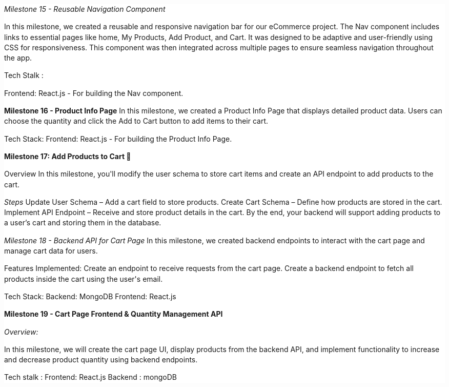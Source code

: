 
*Milestone 15 - Reusable Navigation Component*  

In this milestone, we created a reusable and responsive navigation bar for our eCommerce project. The Nav component includes links to essential pages like home, My Products, Add Product, and Cart. It was designed to be adaptive and user-friendly using CSS for responsiveness. This component was then integrated across multiple pages to ensure seamless navigation throughout the app. 


Tech Stalk :

Frontend:
React.js - For building the Nav component.



**Milestone 16 - Product Info Page**
In this milestone, we created a Product Info Page that displays detailed product data. Users can choose the quantity and click the Add to Cart button to add items to their cart.


Tech Stack:
Frontend:
 React.js - For building the Product Info Page.


**Milestone 17: Add Products to Cart 🛒**

Overview
In this milestone, you'll modify the user schema to store cart items and create an API endpoint to add products to the cart.

*Steps*
Update User Schema – Add a cart field to store products.
Create Cart Schema – Define how products are stored in the cart.
Implement API Endpoint – Receive and store product details in the cart.
By the end, your backend will support adding products to a user’s cart and storing them in the database.


*Milestone 18 - Backend API for Cart Page*
In this milestone, we created backend endpoints to interact with the cart page and manage cart data for users.

Features Implemented:
Create an endpoint to receive requests from the cart page.
Create a backend endpoint to fetch all products inside the cart using the user's email.

Tech Stack:
Backend:  MongoDB
Frontend: React.js


**Milestone 19 - Cart Page Frontend & Quantity Management API**

*Overview:*

In this milestone, we will create the cart page UI, display products from the backend API, and implement functionality to increase and decrease product quantity using backend endpoints.

Tech stalk :
Frontend: React.js
Backend : mongoDB
